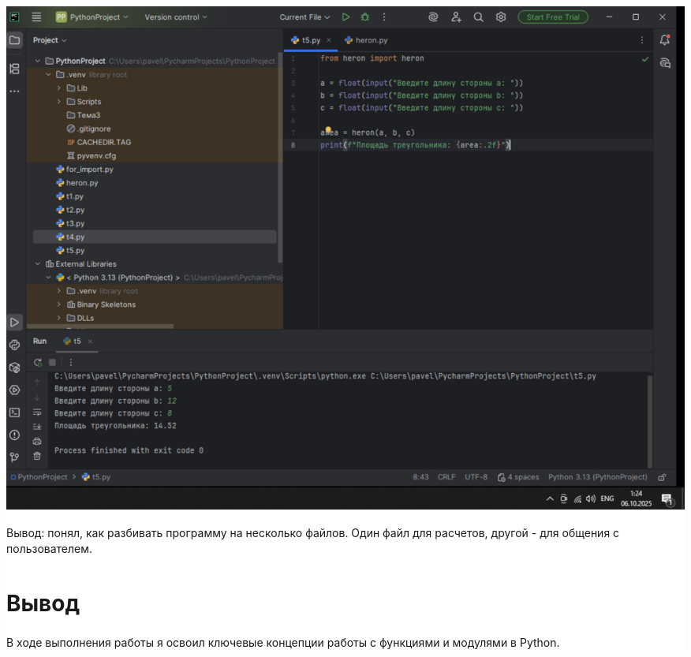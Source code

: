 ![Скриншот выполнения](/img3/t15.png)

Вывод: понял, как разбивать программу на несколько файлов. Один файл для расчетов, другой - для общения с пользователем.


# Вывод 
В ходе выполнения работы я освоил ключевые концепции работы с функциями и модулями в Python.
